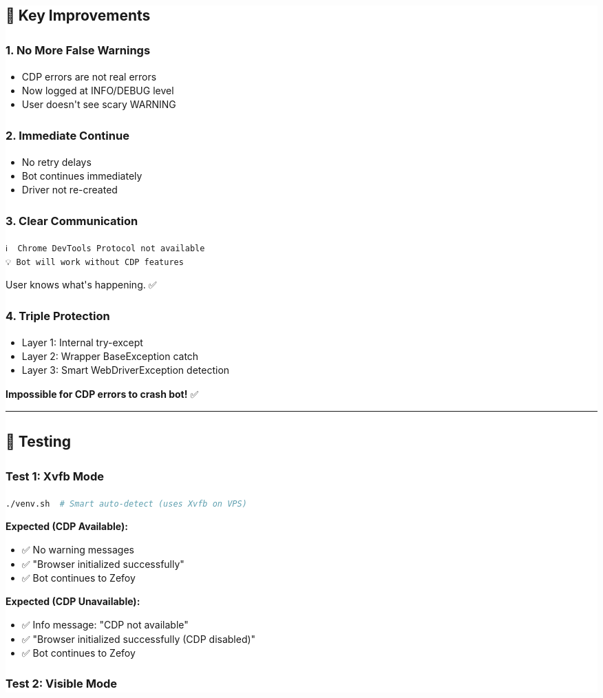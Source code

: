 ## 🎯 Key Improvements

### 1. **No More False Warnings**

- CDP errors are not real errors
- Now logged at INFO/DEBUG level
- User doesn't see scary WARNING

### 2. **Immediate Continue**

- No retry delays
- Bot continues immediately
- Driver not re-created

### 3. **Clear Communication**

```
ℹ️  Chrome DevTools Protocol not available
💡 Bot will work without CDP features
```

User knows what's happening. ✅

### 4. **Triple Protection**

- Layer 1: Internal try-except
- Layer 2: Wrapper BaseException catch
- Layer 3: Smart WebDriverException detection

**Impossible for CDP errors to crash bot!** ✅

---

## 🧪 Testing

### Test 1: Xvfb Mode

```bash
./venv.sh  # Smart auto-detect (uses Xvfb on VPS)
```

**Expected (CDP Available):**

- ✅ No warning messages
- ✅ "Browser initialized successfully"
- ✅ Bot continues to Zefoy

**Expected (CDP Unavailable):**

- ✅ Info message: "CDP not available"
- ✅ "Browser initialized successfully (CDP disabled)"
- ✅ Bot continues to Zefoy

### Test 2: Visible Mode
